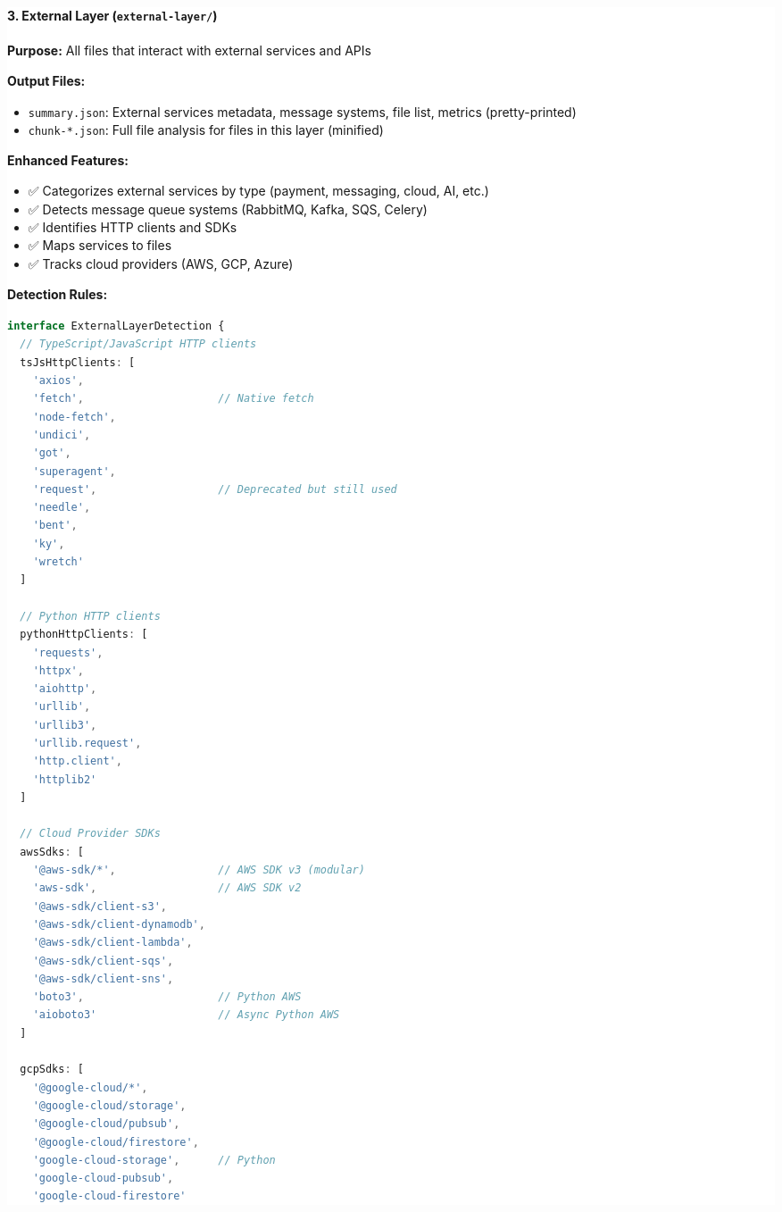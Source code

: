 #### 3. External Layer (`external-layer/`)
**Purpose:** All files that interact with external services and APIs

**Output Files:**
- `summary.json`: External services metadata, message systems, file list, metrics (pretty-printed)
- `chunk-*.json`: Full file analysis for files in this layer (minified)

**Enhanced Features:**
- ✅ Categorizes external services by type (payment, messaging, cloud, AI, etc.)
- ✅ Detects message queue systems (RabbitMQ, Kafka, SQS, Celery)
- ✅ Identifies HTTP clients and SDKs
- ✅ Maps services to files
- ✅ Tracks cloud providers (AWS, GCP, Azure)

**Detection Rules:**
```typescript
interface ExternalLayerDetection {
  // TypeScript/JavaScript HTTP clients
  tsJsHttpClients: [
    'axios',
    'fetch',                     // Native fetch
    'node-fetch',
    'undici',
    'got',
    'superagent',
    'request',                   // Deprecated but still used
    'needle',
    'bent',
    'ky',
    'wretch'
  ]

  // Python HTTP clients
  pythonHttpClients: [
    'requests',
    'httpx',
    'aiohttp',
    'urllib',
    'urllib3',
    'urllib.request',
    'http.client',
    'httplib2'
  ]

  // Cloud Provider SDKs
  awsSdks: [
    '@aws-sdk/*',                // AWS SDK v3 (modular)
    'aws-sdk',                   // AWS SDK v2
    '@aws-sdk/client-s3',
    '@aws-sdk/client-dynamodb',
    '@aws-sdk/client-lambda',
    '@aws-sdk/client-sqs',
    '@aws-sdk/client-sns',
    'boto3',                     // Python AWS
    'aioboto3'                   // Async Python AWS
  ]

  gcpSdks: [
    '@google-cloud/*',
    '@google-cloud/storage',
    '@google-cloud/pubsub',
    '@google-cloud/firestore',
    'google-cloud-storage',      // Python
    'google-cloud-pubsub',
    'google-cloud-firestore'
```